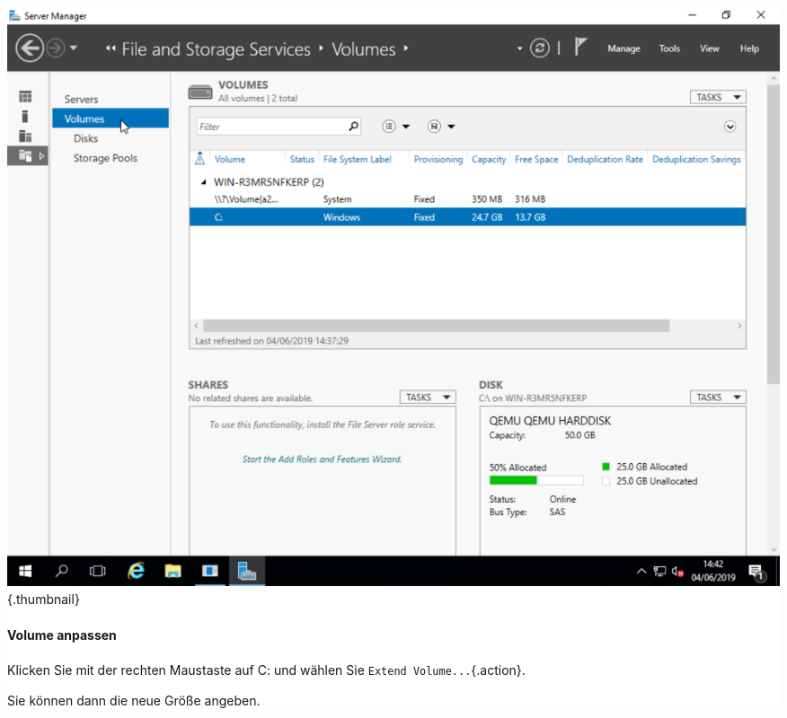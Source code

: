 ![File and Storage Services](images/file-and-storage.png){.thumbnail}

#### Volume anpassen

Klicken Sie mit der rechten Maustaste auf C: und wählen Sie `Extend Volume...`{.action}.

Sie können dann die neue Größe angeben.
